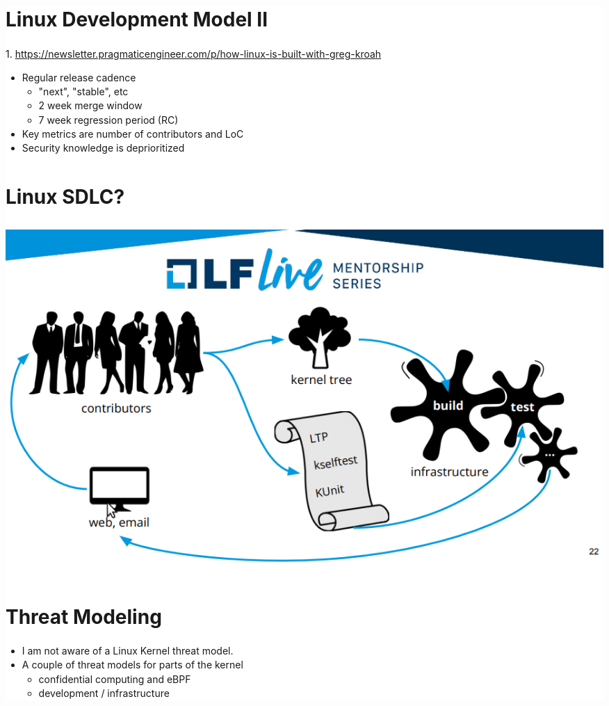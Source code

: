 
# Linux Development Model II

<div class="footnote">
1. <a href="https://newsletter.pragmaticengineer.com/p/how-linux-is-built-with-greg-kroah">https://newsletter.pragmaticengineer.com/p/how-linux-is-built-with-greg-kroah</a><br />
</div>

* Regular release cadence
  * "next", "stable", etc
  * 2 week merge window
  * 7 week regression period (RC)
* Key metrics are number of contributors and LoC
* Security knowledge is deprioritized


# Linux SDLC?

<img height="500px" src="/lib/img/kci-flow.png" />


# Threat Modeling

* I am not aware of a Linux Kernel threat model.
* A couple of threat models for parts of the kernel
  - confidential computing and eBPF
  - development / infrastructure
